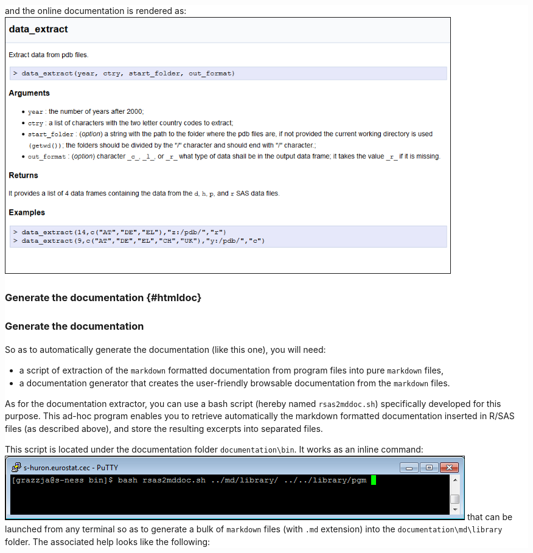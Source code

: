 and the online documentation is rendered as:
<img src="../../dox/img/doc_data_extract.png" border="1" width="85%" alt="documentation data_extract">

<a name="htmldoc"></a>
### Generate the documentation {#htmldoc}
### Generate the documentation
So as to automatically generate the documentation (like this one), you will need:
* a script of extraction of the `markdown` formatted documentation from program files into pure `markdown` 
files,
* a documentation generator that creates the user-friendly browsable documentation from the `markdown` files.

As for the documentation extractor, you can use a bash script (hereby named `rsas2mddoc.sh`) specifically developed 
for this purpose. This ad-hoc program enables you to retrieve automatically the markdown formatted documentation 
inserted in R/SAS files (as described above), and store the resulting excerpts into separated files.
 
This script is located under the documentation folder `documentation\bin`. It works as an inline command:
<img src="../../dox/img/rsas2mddoc.png" border="1" alt="use rsas2mddoc">
that can be launched from any terminal so as to generate a bulk of `markdown` files (with `.md` extension) into
the `documentation\md\library` folder. The associated help looks like the following: